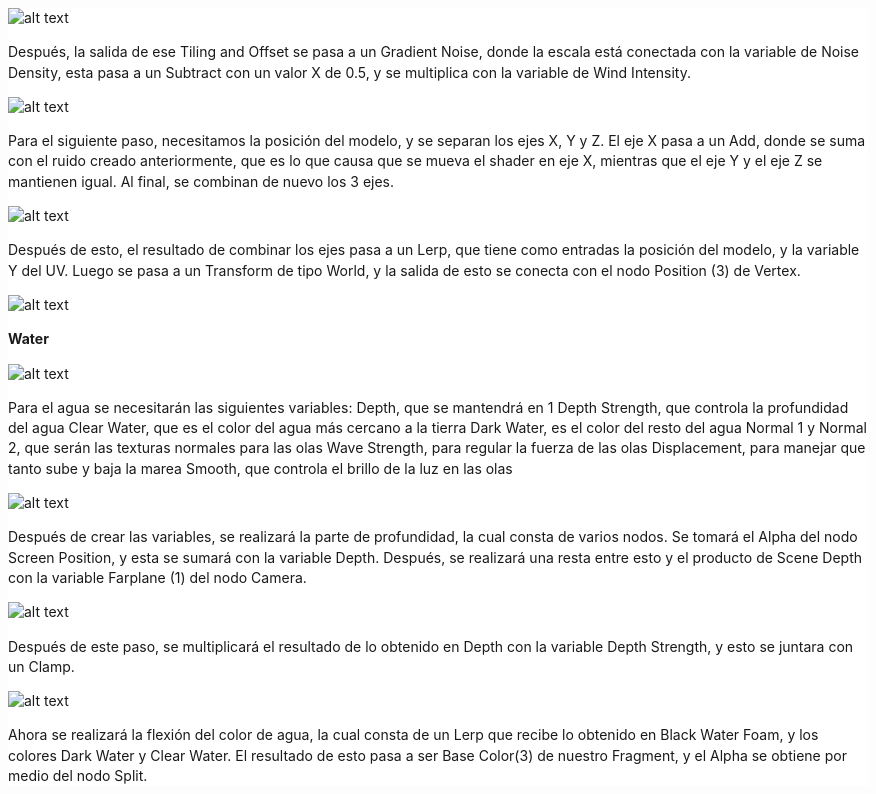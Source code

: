 ![alt text](https://github.com/Lelmats/ToonShader_ShaderGraph-VertexShader/blob/main/imagenes/Foto%204.png)

Después, la salida de ese Tiling and Offset se pasa a un Gradient Noise, donde la escala está conectada con la variable de Noise Density, esta pasa a un Subtract con un valor X de 0.5, y se multiplica con la variable de Wind Intensity.

![alt text](https://github.com/Lelmats/ToonShader_ShaderGraph-VertexShader/blob/main/imagenes/Foto%205.png)

Para el siguiente paso, necesitamos la posición del modelo, y se separan los ejes X, Y y Z. El eje X pasa a un Add, donde se suma con el ruido creado anteriormente, que es lo que causa que se mueva el shader en eje X, mientras que el eje Y y el eje Z se mantienen igual. Al final, se combinan de nuevo los 3 ejes.

![alt text](https://github.com/Lelmats/ToonShader_ShaderGraph-VertexShader/blob/main/imagenes/Foto%206.png)

Después de esto, el resultado de combinar los ejes pasa a un Lerp, que tiene como entradas la posición del modelo, y la variable Y del UV. Luego se pasa a un Transform de tipo World, y la salida de esto se conecta con el nodo Position (3) de Vertex.

![alt text](https://github.com/Lelmats/ToonShader_ShaderGraph-VertexShader/blob/main/imagenes/Foto%207.png)

**Water**

![alt text](https://github.com/Lelmats/ToonShader_ShaderGraph-VertexShader/blob/main/imagenes/Foto%208.png)

Para el agua se necesitarán las siguientes variables: 
Depth, que se mantendrá en 1
Depth Strength, que controla la profundidad del agua
Clear Water, que es el color del agua más cercano a la tierra
Dark Water, es el color del resto del agua
Normal 1 y Normal 2, que serán las texturas normales para las olas
Wave Strength, para regular la fuerza de las olas
Displacement, para manejar que tanto sube y baja la marea 
Smooth, que controla el brillo de la luz en las olas

![alt text](https://github.com/Lelmats/ToonShader_ShaderGraph-VertexShader/blob/main/imagenes/Foto%209.png)

Después de crear las variables, se realizará la parte de profundidad, la cual consta de varios nodos. Se tomará el Alpha del nodo Screen Position, y esta se sumará con la variable Depth. Después, se realizará una resta entre esto y el producto de Scene Depth con la variable Farplane (1) del nodo Camera.

![alt text](https://github.com/Lelmats/ToonShader_ShaderGraph-VertexShader/blob/main/imagenes/Foto%2010.png)

Después de este paso, se multiplicará el resultado de lo obtenido en Depth con la variable Depth Strength, y esto se juntara con un Clamp.

![alt text](https://github.com/Lelmats/ToonShader_ShaderGraph-VertexShader/blob/main/imagenes/Foto%2011.png)

Ahora se realizará la flexión del color de agua, la cual consta de un Lerp que recibe lo obtenido en Black Water Foam, y los colores Dark Water y Clear Water. El resultado de esto pasa a ser Base Color(3) de nuestro Fragment, y el Alpha se obtiene por medio del nodo Split.

